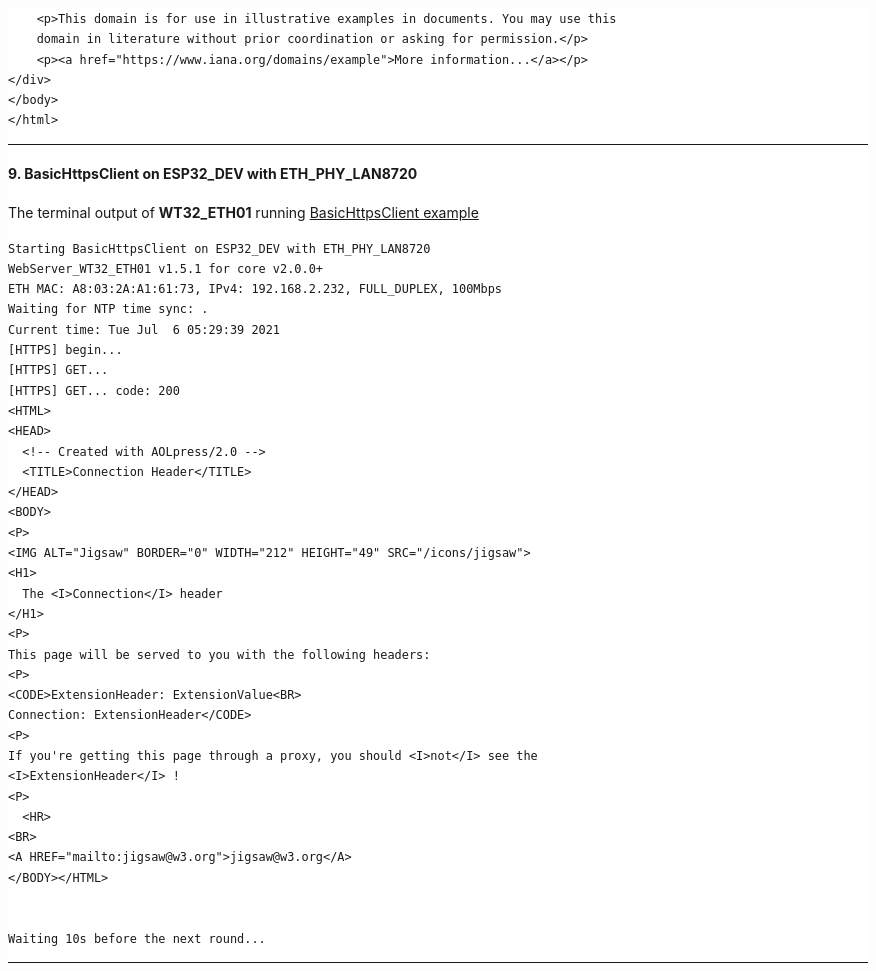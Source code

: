 ```
    <p>This domain is for use in illustrative examples in documents. You may use this
    domain in literature without prior coordination or asking for permission.</p>
    <p><a href="https://www.iana.org/domains/example">More information...</a></p>
</div>
</body>
</html>
```

---

#### 9. BasicHttpsClient on ESP32_DEV with ETH_PHY_LAN8720

The terminal output of **WT32_ETH01** running [BasicHttpsClient example](examples/HTTPClient/BasicHttpsClient)


```
Starting BasicHttpsClient on ESP32_DEV with ETH_PHY_LAN8720
WebServer_WT32_ETH01 v1.5.1 for core v2.0.0+
ETH MAC: A8:03:2A:A1:61:73, IPv4: 192.168.2.232, FULL_DUPLEX, 100Mbps
Waiting for NTP time sync: .
Current time: Tue Jul  6 05:29:39 2021
[HTTPS] begin...
[HTTPS] GET...
[HTTPS] GET... code: 200
<HTML>
<HEAD>
  <!-- Created with AOLpress/2.0 -->
  <TITLE>Connection Header</TITLE>
</HEAD>
<BODY>
<P>
<IMG ALT="Jigsaw" BORDER="0" WIDTH="212" HEIGHT="49" SRC="/icons/jigsaw">
<H1>
  The <I>Connection</I> header
</H1>
<P>
This page will be served to you with the following headers:
<P>
<CODE>ExtensionHeader: ExtensionValue<BR>
Connection: ExtensionHeader</CODE>
<P>
If you're getting this page through a proxy, you should <I>not</I> see the
<I>ExtensionHeader</I> !
<P>
  <HR>
<BR>
<A HREF="mailto:jigsaw@w3.org">jigsaw@w3.org</A>
</BODY></HTML>


Waiting 10s before the next round...
```

---